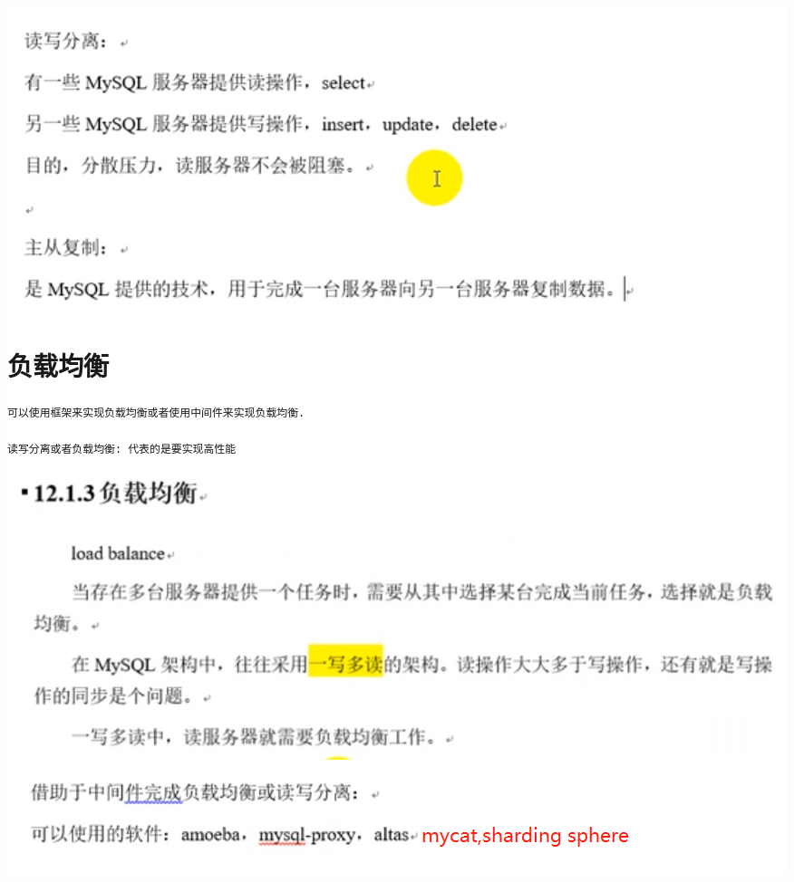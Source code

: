 ![](../pics/读写分离03.png)

# 负载均衡

    可以使用框架来实现负载均衡或者使用中间件来实现负载均衡.
    
    读写分离或者负载均衡: 代表的是要实现高性能

![](../pics/负载均衡.png)

![](../pics/数据库中间件来实现负载均衡和读写分离.png)

